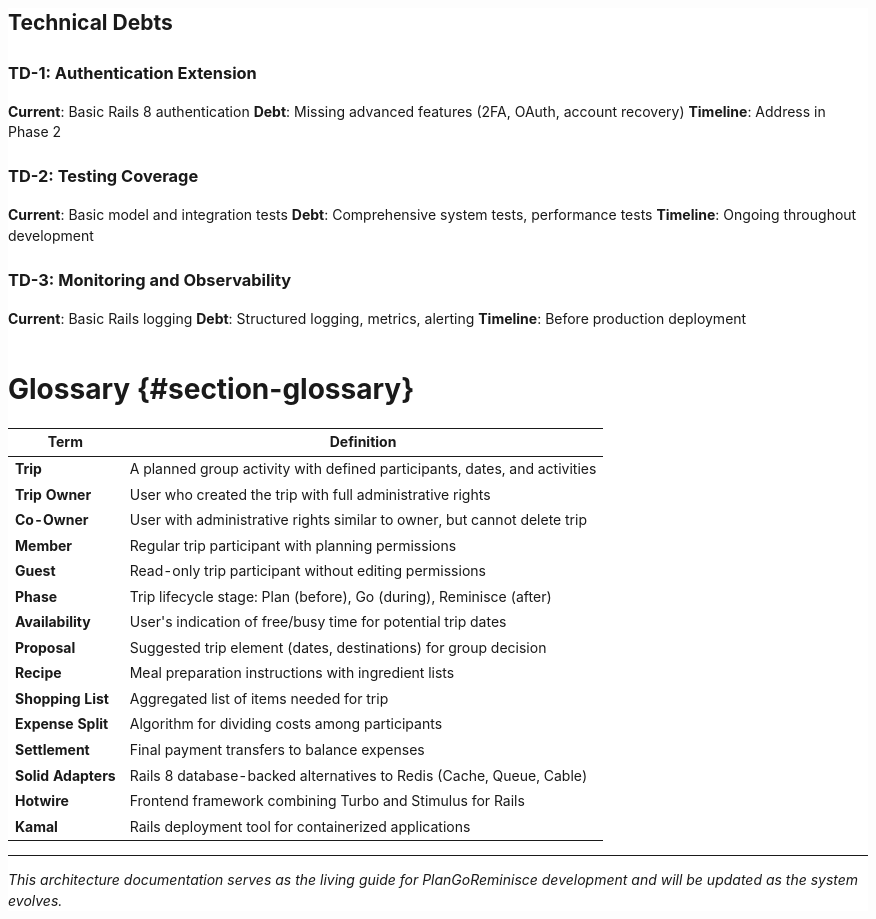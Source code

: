 ## Technical Debts

### TD-1: Authentication Extension
**Current**: Basic Rails 8 authentication
**Debt**: Missing advanced features (2FA, OAuth, account recovery)
**Timeline**: Address in Phase 2

### TD-2: Testing Coverage
**Current**: Basic model and integration tests
**Debt**: Comprehensive system tests, performance tests
**Timeline**: Ongoing throughout development

### TD-3: Monitoring and Observability
**Current**: Basic Rails logging
**Debt**: Structured logging, metrics, alerting
**Timeline**: Before production deployment

# Glossary {#section-glossary}

| Term | Definition |
|------|------------|
| **Trip** | A planned group activity with defined participants, dates, and activities |
| **Trip Owner** | User who created the trip with full administrative rights |
| **Co-Owner** | User with administrative rights similar to owner, but cannot delete trip |
| **Member** | Regular trip participant with planning permissions |
| **Guest** | Read-only trip participant without editing permissions |
| **Phase** | Trip lifecycle stage: Plan (before), Go (during), Reminisce (after) |
| **Availability** | User's indication of free/busy time for potential trip dates |
| **Proposal** | Suggested trip element (dates, destinations) for group decision |
| **Recipe** | Meal preparation instructions with ingredient lists |
| **Shopping List** | Aggregated list of items needed for trip |
| **Expense Split** | Algorithm for dividing costs among participants |
| **Settlement** | Final payment transfers to balance expenses |
| **Solid Adapters** | Rails 8 database-backed alternatives to Redis (Cache, Queue, Cable) |
| **Hotwire** | Frontend framework combining Turbo and Stimulus for Rails |
| **Kamal** | Rails deployment tool for containerized applications |

---

*This architecture documentation serves as the living guide for PlanGoReminisce development and will be updated as the system evolves.*